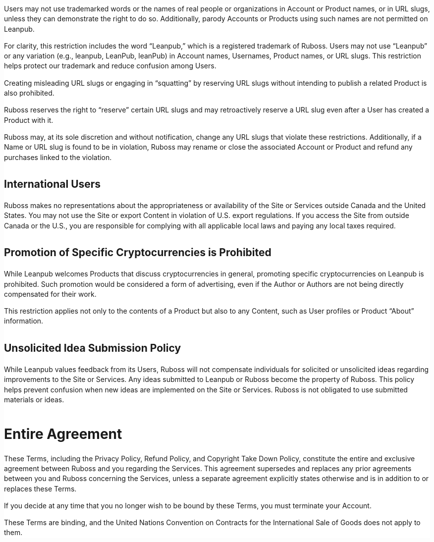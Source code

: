 Users may not use trademarked words or the names of real people or organizations in Account or Product names, or in URL slugs, unless they can demonstrate the right to do so. Additionally, parody Accounts or Products using such names are not permitted on Leanpub.

For clarity, this restriction includes the word “Leanpub,” which is a registered trademark of Ruboss. Users may not use “Leanpub” or any variation (e.g., leanpub, LeanPub, leanPub) in Account names, Usernames, Product names, or URL slugs. This restriction helps protect our trademark and reduce confusion among Users.

Creating misleading URL slugs or engaging in “squatting” by reserving URL slugs without intending to publish a related Product is also prohibited.

Ruboss reserves the right to “reserve” certain URL slugs and may retroactively reserve a URL slug even after a User has created a Product with it.

Ruboss may, at its sole discretion and without notification, change any URL slugs that violate these restrictions. Additionally, if a Name or URL slug is found to be in violation, Ruboss may rename or close the associated Account or Product and refund any purchases linked to the violation.

International Users
-------------------

Ruboss makes no representations about the appropriateness or availability of the Site or Services outside Canada and the United States. You may not use the Site or export Content in violation of U.S. export regulations. If you access the Site from outside Canada or the U.S., you are responsible for complying with all applicable local laws and paying any local taxes required.

Promotion of Specific Cryptocurrencies is Prohibited
----------------------------------------------------

While Leanpub welcomes Products that discuss cryptocurrencies in general, promoting specific cryptocurrencies on Leanpub is prohibited. Such promotion would be considered a form of advertising, even if the Author or Authors are not being directly compensated for their work.

This restriction applies not only to the contents of a Product but also to any Content, such as User profiles or Product “About” information.

Unsolicited Idea Submission Policy
----------------------------------

While Leanpub values feedback from its Users, Ruboss will not compensate individuals for solicited or unsolicited ideas regarding improvements to the Site or Services. Any ideas submitted to Leanpub or Ruboss become the property of Ruboss. This policy helps prevent confusion when new ideas are implemented on the Site or Services. Ruboss is not obligated to use submitted materials or ideas.

Entire Agreement
================

These Terms, including the Privacy Policy, Refund Policy, and Copyright Take Down Policy, constitute the entire and exclusive agreement between Ruboss and you regarding the Services. This agreement supersedes and replaces any prior agreements between you and Ruboss concerning the Services, unless a separate agreement explicitly states otherwise and is in addition to or replaces these Terms.

If you decide at any time that you no longer wish to be bound by these Terms, you must terminate your Account.

These Terms are binding, and the United Nations Convention on Contracts for the International Sale of Goods does not apply to them.
